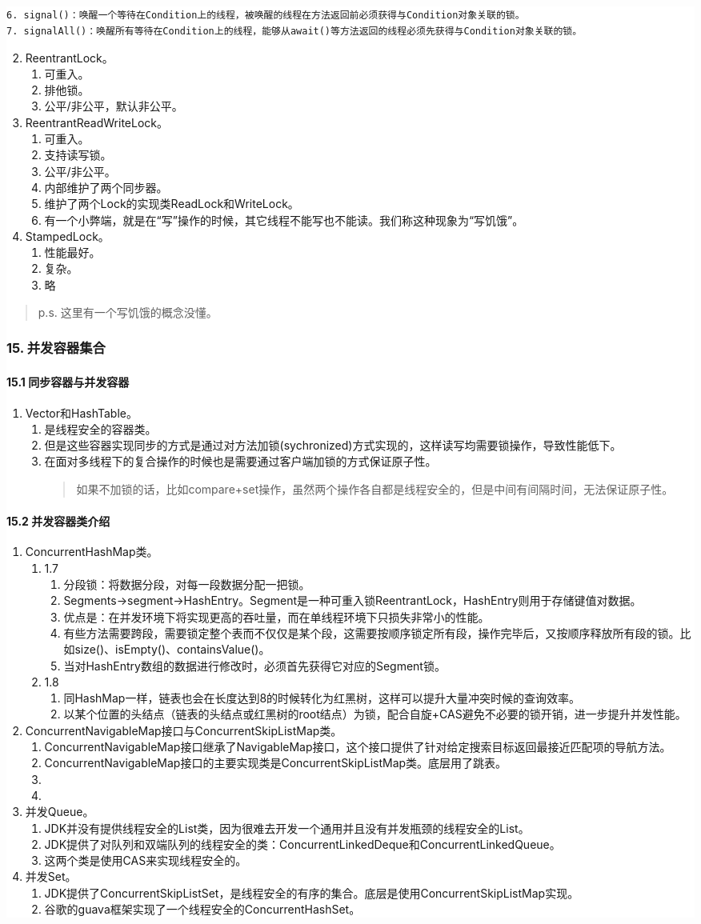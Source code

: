     6. signal()：唤醒一个等待在Condition上的线程，被唤醒的线程在方法返回前必须获得与Condition对象关联的锁。
    7. signalAll()：唤醒所有等待在Condition上的线程，能够从await()等方法返回的线程必须先获得与Condition对象关联的锁。
2. ReentrantLock。
    1. 可重入。
    2. 排他锁。
    3. 公平/非公平，默认非公平。
3. ReentrantReadWriteLock。
    1. 可重入。
    2. 支持读写锁。
    3. 公平/非公平。
    4. 内部维护了两个同步器。
    5. 维护了两个Lock的实现类ReadLock和WriteLock。
    6. 有一个小弊端，就是在“写”操作的时候，其它线程不能写也不能读。我们称这种现象为“写饥饿”。
4. StampedLock。
    1. 性能最好。
    2. 复杂。
    3. 略

>p.s. 这里有一个写饥饿的概念没懂。

### 15. 并发容器集合

#### 15.1 同步容器与并发容器

1. Vector和HashTable。
    1. 是线程安全的容器类。
    2. 但是这些容器实现同步的方式是通过对方法加锁(sychronized)方式实现的，这样读写均需要锁操作，导致性能低下。
    3. 在面对多线程下的复合操作的时候也是需要通过客户端加锁的方式保证原子性。
        >如果不加锁的话，比如compare+set操作，虽然两个操作各自都是线程安全的，但是中间有间隔时间，无法保证原子性。

#### 15.2 并发容器类介绍

1. ConcurrentHashMap类。
    1. 1.7
        1. 分段锁：将数据分段，对每一段数据分配一把锁。
        2. Segments->segment->HashEntry。Segment是一种可重入锁ReentrantLock，HashEntry则用于存储键值对数据。
        3. 优点是：在并发环境下将实现更高的吞吐量，而在单线程环境下只损失非常小的性能。
        4. 有些方法需要跨段，需要锁定整个表而不仅仅是某个段，这需要按顺序锁定所有段，操作完毕后，又按顺序释放所有段的锁。比如size()、isEmpty()、containsValue()。
        5. 当对HashEntry数组的数据进行修改时，必须首先获得它对应的Segment锁。
    2. 1.8
        1. 同HashMap一样，链表也会在长度达到8的时候转化为红黑树，这样可以提升大量冲突时候的查询效率。
        2. 以某个位置的头结点（链表的头结点或红黑树的root结点）为锁，配合自旋+CAS避免不必要的锁开销，进一步提升并发性能。
2. ConcurrentNavigableMap接口与ConcurrentSkipListMap类。
    1. ConcurrentNavigableMap接口继承了NavigableMap接口，这个接口提供了针对给定搜索目标返回最接近匹配项的导航方法。
    2. ConcurrentNavigableMap接口的主要实现类是ConcurrentSkipListMap类。底层用了跳表。
    3. 
    4. 
3. 并发Queue。
    1. JDK并没有提供线程安全的List类，因为很难去开发一个通用并且没有并发瓶颈的线程安全的List。
    2. JDK提供了对队列和双端队列的线程安全的类：ConcurrentLinkedDeque和ConcurrentLinkedQueue。
    3. 这两个类是使用CAS来实现线程安全的。
4. 并发Set。
    1. JDK提供了ConcurrentSkipListSet，是线程安全的有序的集合。底层是使用ConcurrentSkipListMap实现。
    2. 谷歌的guava框架实现了一个线程安全的ConcurrentHashSet。
